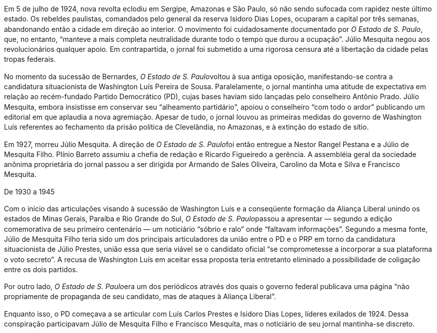 Em 5 de julho de 1924, nova revolta eclodiu em Sergipe, Amazonas e São
Paulo, só não sendo sufocada com rapidez neste último estado. Os
rebeldes paulistas, comandados pelo general da reserva Isidoro Dias
Lopes, ocuparam a capital por três semanas, abandonando então a cidade
em direção ao interior. O movimento foi cuidadosamente documentado por
*O Estado de S. Paulo*, que, no entanto, “manteve a mais completa
neutralidade durante todo o tempo que durou a ocupação”. Júlio Mesquita
negou aos revolucionários qualquer apoio. Em contrapartida, o jornal foi
submetido a uma rigorosa censura até a libertação da cidade pelas tropas
federais.

No momento da sucessão de Bernardes, *O Estado de S. Paulo*voltou à sua
antiga oposição, manifestando-se contra a candidatura situacionista de
Washington Luís Pereira de Sousa. Paralelamente, o jornal mantinha uma
atitude de expectativa em relação ao recém-fundado Partido Democrático
(PD), cujas bases haviam sido lançadas pelo conselheiro Antônio Prado.
Júlio Mesquita, embora insistisse em conservar seu “alheamento
partidário”, apoiou o conselheiro “com todo o ardor” publicando um
editorial em que aplaudia a nova agremiação. Apesar de tudo, o jornal
louvou as primeiras medidas do governo de Washington Luís referentes ao
fechamento da prisão política de Clevelândia, no Amazonas, e à extinção
do estado de sítio.

Em 1927, morreu Júlio Mesquita. A direção de *O Estado de S. Paulo*foi
então entregue a Nestor Rangel Pestana e a Júlio de Mesquita Filho.
Plínio Barreto assumiu a chefia de redação e Ricardo Figueiredo a
gerência. A assembléia geral da sociedade anônima proprietária do jornal
passou a ser dirigida por Armando de Sales Oliveira, Carolino da Mota e
Silva e Francisco Mesquita.

De 1930 a 1945

Com o início das articulações visando à sucessão de Washington Luís e a
conseqüente formação da Aliança Liberal unindo os estados de Minas
Gerais, Paraíba e Rio Grande do Sul, *O Estado de S. Paulo*passou a
apresentar — segundo a edição comemorativa de seu primeiro centenário —
um noticiário “sóbrio e ralo” onde “faltavam informações”. Segundo a
mesma fonte, Júlio de Mesquita Filho teria sido um dos principais
articuladores da união entre o PD e o PRP em torno da candidatura
situacionista de Júlio Prestes, união essa que seria viável se o
candidato oficial “se comprometesse a incorporar a sua plataforma o voto
secreto”. A recusa de Washington Luís em aceitar essa proposta teria
entretanto eliminado a possibilidade de coligação entre os dois
partidos.

Por outro lado, *O Estado de S. Paulo*era um dos periódicos através dos
quais o governo federal publicava uma página “não propriamente de
propaganda de seu candidato, mas de ataques à Aliança Liberal”.

Enquanto isso, o PD começava a se articular com Luís Carlos Prestes e
Isidoro Dias Lopes, líderes exilados de 1924. Dessa conspiração
participavam Júlio de Mesquita Filho e Francisco Mesquita, mas o
noticiário de seu jornal mantinha-se discreto.

